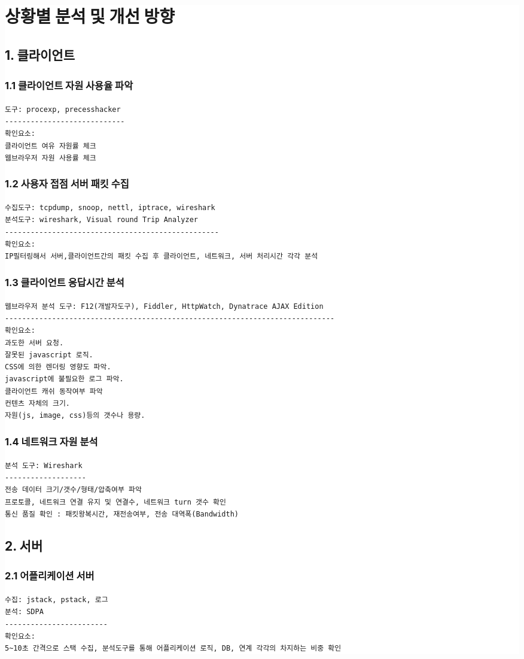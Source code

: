 # 상황별 분석 및 개선 방향

## 1. 클라이언트

### 1.1 클라이언트 자원 사용율 파악

    도구: procexp, precesshacker
    ----------------------------
    확인요소:
    클라이언트 여유 자원률 체크
    웹브라우저 자원 사용률 체크

### 1.2 사용자 접점 서버 패킷 수집

    수집도구: tcpdump, snoop, nettl, iptrace, wireshark
    분석도구: wireshark, Visual round Trip Analyzer
    --------------------------------------------------
    확인요소:
    IP필터링해서 서버,클라이언트간의 패킷 수집 후 클라이언트, 네트워크, 서버 처리시간 각각 분석 
 
### 1.3 클라이언트 응답시간 분석

    웹브라우저 분석 도구: F12(개발자도구), Fiddler, HttpWatch, Dynatrace AJAX Edition
    -----------------------------------------------------------------------------
    확인요소:
    과도한 서버 요청.
    잘못된 javascript 로직.
    CSS에 의한 렌더링 영향도 파악.
    javascript에 불필요한 로그 파악.
    클라이언트 캐쉬 동작여부 파악
    컨텐츠 자체의 크기.
    자원(js, image, css)등의 갯수나 용량.

### 1.4 네트워크 자원 분석

    분석 도구: Wireshark
    -------------------
    전송 데이터 크기/갯수/형태/압축여부 파악
    프로토콜, 네트워크 연결 유지 및 연결수, 네트워크 turn 갯수 확인
    통신 품질 확인 : 패킷왕복시간, 재전송여부, 전송 대역폭(Bandwidth)
    
## 2. 서버

### 2.1 어플리케이션 서버

    수집: jstack, pstack, 로그
    분석: SDPA
    ------------------------
    확인요소:
    5~10초 간격으로 스택 수집, 분석도구를 통해 어플리케이션 로직, DB, 연계 각각의 차지하는 비중 확인
    
